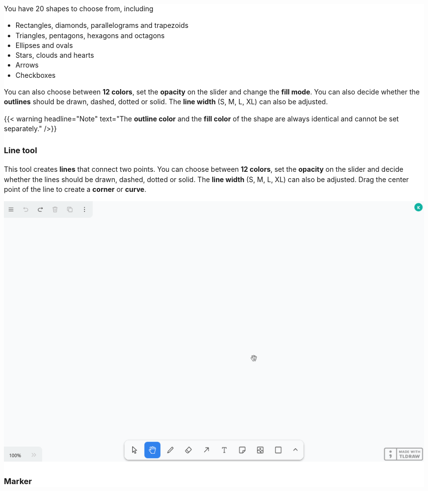 You have 20 shapes to choose from, including

- Rectangles, diamonds, parallelograms and trapezoids
- Triangles, pentagons, hexagons and octagons
- Ellipses and ovals
- Stars, clouds and hearts
- Arrows
- Checkboxes

You can also choose between **12 colors**, set the **opacity** on the slider and change the **fill mode**. You can also decide whether the **outlines** should be drawn, dashed, dotted or solid. The **line width** (S, M, L, XL) can also be adjusted.

{{< warning  headline="Note"  text="The **outline color** and the **fill color** of the shape are always identical and cannot be set separately." />}}

### Line tool

This tool creates **lines** that connect two points. You can choose between **12 colors**, set the **opacity** on the slider and decide whether the lines should be drawn, dashed, dotted or solid. The **line width** (S, M, L, XL) can also be adjusted. Drag the center point of the line to create a **corner** or **curve**.

![Line tool in the whiteboard plugin](images/Linien-Werkzeug-im-Whiteboard-Plugin.gif)

### Marker
